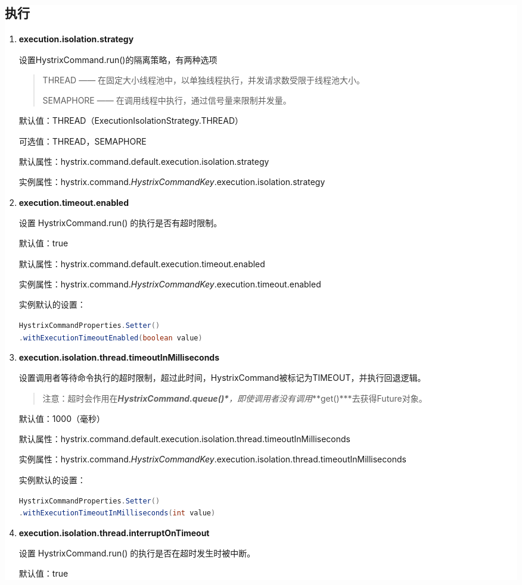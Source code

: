 
## 执行

1. **execution.isolation.strategy**

   设置HystrixCommand.run()的隔离策略，有两种选项

   > THREAD —— 在固定大小线程池中，以单独线程执行，并发请求数受限于线程池大小。
   >
   > SEMAPHORE —— 在调用线程中执行，通过信号量来限制并发量。

   默认值：THREAD（ExecutionIsolationStrategy.THREAD）

   可选值：THREAD，SEMAPHORE

   默认属性：hystrix.command.default.execution.isolation.strategy

   实例属性：hystrix.command.*HystrixCommandKey*.execution.isolation.strategy

2. **execution.timeout.enabled**

   设置 HystrixCommand.run() 的执行是否有超时限制。

   默认值：true

   默认属性：hystrix.command.default.execution.timeout.enabled

   实例属性：hystrix.command.*HystrixCommandKey*.execution.timeout.enabled

   实例默认的设置：

   ```java
   HystrixCommandProperties.Setter()
   .withExecutionTimeoutEnabled(boolean value)
   ```

   

3. **execution.isolation.thread.timeoutInMilliseconds**

   设置调用者等待命令执行的超时限制，超过此时间，HystrixCommand被标记为TIMEOUT，并执行回退逻辑。

   > 注意：超时会作用在***HystrixCommand.queue()\***，即使调用者没有调用***get()\***去获得Future对象。

   默认值：1000（毫秒）

   默认属性：hystrix.command.default.execution.isolation.thread.timeoutInMilliseconds

   实例属性：hystrix.command.*HystrixCommandKey*.execution.isolation.thread.timeoutInMilliseconds

   实例默认的设置：

   ```java
   HystrixCommandProperties.Setter()
   .withExecutionTimeoutInMilliseconds(int value)
   ```

   

4. **execution.isolation.thread.interruptOnTimeout**

   设置 HystrixCommand.run() 的执行是否在超时发生时被中断。

   默认值：true
